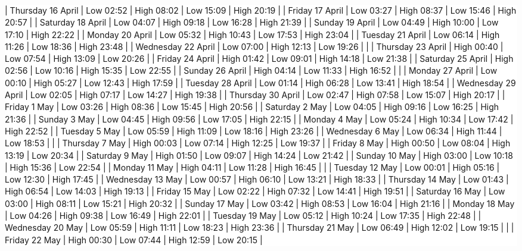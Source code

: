 | Thursday 16 April | Low 02:52 | High 08:02 | Low 15:09 | High 20:19 | 
| Friday 17 April | Low 03:27 | High 08:37 | Low 15:46 | High 20:57 | 
| Saturday 18 April | Low 04:07 | High 09:18 | Low 16:28 | High 21:39 | 
| Sunday 19 April | Low 04:49 | High 10:00 | Low 17:10 | High 22:22 | 
| Monday 20 April | Low 05:32 | High 10:43 | Low 17:53 | High 23:04 | 
| Tuesday 21 April | Low 06:14 | High 11:26 | Low 18:36 | High 23:48 | 
| Wednesday 22 April | Low 07:00 | High 12:13 | Low 19:26 |  | 
| Thursday 23 April | High 00:40 | Low 07:54 | High 13:09 | Low 20:26 | 
| Friday 24 April | High 01:42 | Low 09:01 | High 14:18 | Low 21:38 | 
| Saturday 25 April | High 02:56 | Low 10:16 | High 15:35 | Low 22:55 | 
| Sunday 26 April | High 04:14 | Low 11:33 | High 16:52 |  | 
| Monday 27 April | Low 00:10 | High 05:27 | Low 12:43 | High 17:59 | 
| Tuesday 28 April | Low 01:14 | High 06:28 | Low 13:41 | High 18:54 | 
| Wednesday 29 April | Low 02:05 | High 07:17 | Low 14:27 | High 19:38 | 
| Thursday 30 April | Low 02:47 | High 07:58 | Low 15:07 | High 20:17 | 
| Friday 1 May | Low 03:26 | High 08:36 | Low 15:45 | High 20:56 | 
| Saturday 2 May | Low 04:05 | High 09:16 | Low 16:25 | High 21:36 | 
| Sunday 3 May | Low 04:45 | High 09:56 | Low 17:05 | High 22:15 | 
| Monday 4 May | Low 05:24 | High 10:34 | Low 17:42 | High 22:52 | 
| Tuesday 5 May | Low 05:59 | High 11:09 | Low 18:16 | High 23:26 | 
| Wednesday 6 May | Low 06:34 | High 11:44 | Low 18:53 |  | 
| Thursday 7 May | High 00:03 | Low 07:14 | High 12:25 | Low 19:37 | 
| Friday 8 May | High 00:50 | Low 08:04 | High 13:19 | Low 20:34 | 
| Saturday 9 May | High 01:50 | Low 09:07 | High 14:24 | Low 21:42 | 
| Sunday 10 May | High 03:00 | Low 10:18 | High 15:36 | Low 22:54 | 
| Monday 11 May | High 04:11 | Low 11:28 | High 16:45 |  | 
| Tuesday 12 May | Low 00:01 | High 05:16 | Low 12:30 | High 17:45 | 
| Wednesday 13 May | Low 00:57 | High 06:10 | Low 13:21 | High 18:33 | 
| Thursday 14 May | Low 01:43 | High 06:54 | Low 14:03 | High 19:13 | 
| Friday 15 May | Low 02:22 | High 07:32 | Low 14:41 | High 19:51 | 
| Saturday 16 May | Low 03:00 | High 08:11 | Low 15:21 | High 20:32 | 
| Sunday 17 May | Low 03:42 | High 08:53 | Low 16:04 | High 21:16 | 
| Monday 18 May | Low 04:26 | High 09:38 | Low 16:49 | High 22:01 | 
| Tuesday 19 May | Low 05:12 | High 10:24 | Low 17:35 | High 22:48 | 
| Wednesday 20 May | Low 05:59 | High 11:11 | Low 18:23 | High 23:36 | 
| Thursday 21 May | Low 06:49 | High 12:02 | Low 19:15 |  | 
| Friday 22 May | High 00:30 | Low 07:44 | High 12:59 | Low 20:15 | 